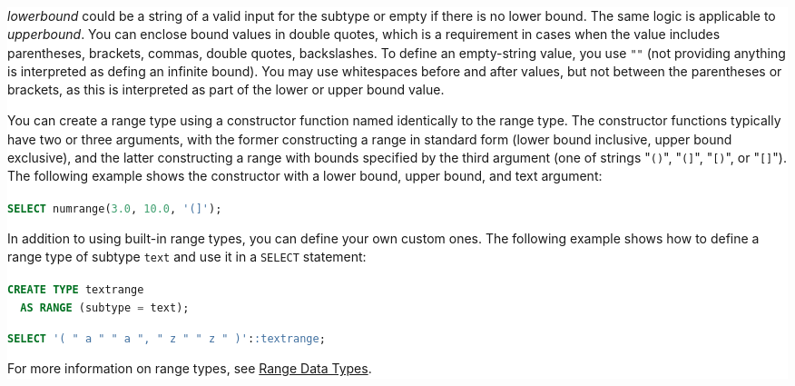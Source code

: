 *lowerbound* could be a string of a valid input for the subtype or empty if there is no lower bound. The same logic is applicable to *upperbound*. You can enclose bound values in double quotes, which is a requirement in cases when the value includes parentheses, brackets, commas, double quotes, backslashes. To define an empty-string value, you use `""` (not providing anything is interpreted as defing  an infinite bound). You may use whitespaces before and after values, but not between the parentheses or brackets, as this is interpreted as part of the lower or upper bound value.

You can create a range type using a constructor function named identically to the range type. The constructor functions typically have two or three arguments, with the former constructing a range in standard form (lower bound inclusive, upper bound exclusive), and the latter constructing a range with bounds specified by the third argument (one of strings "`()`", "`(]`", "`[)`", or "`[]`"). The following example shows the constructor with a lower bound, upper bound, and text argument:

```sql
SELECT numrange(3.0, 10.0, '(]');
```

In addition to using built-in range types, you can define your own custom ones. The following example shows how to define a range type of subtype `text` and use it in a `SELECT` statement:

```sql
CREATE TYPE textrange
  AS RANGE (subtype = text);
```

```sql
SELECT '( " a " " a ", " z " " z " )'::textrange;
```

For more information on range types, see [Range Data Types](/latest/api/ysql/datatypes/type_range/).
